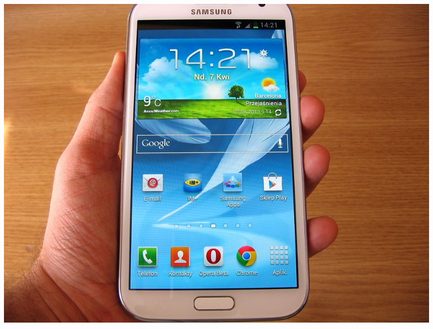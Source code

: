 

![desk](https://raw.githubusercontent.com/djfoxer/djfoxer.github.io/master/_img/2013-4-8-_112_/g_-_-x-_-_-_x20130407154044_0.jpg)




